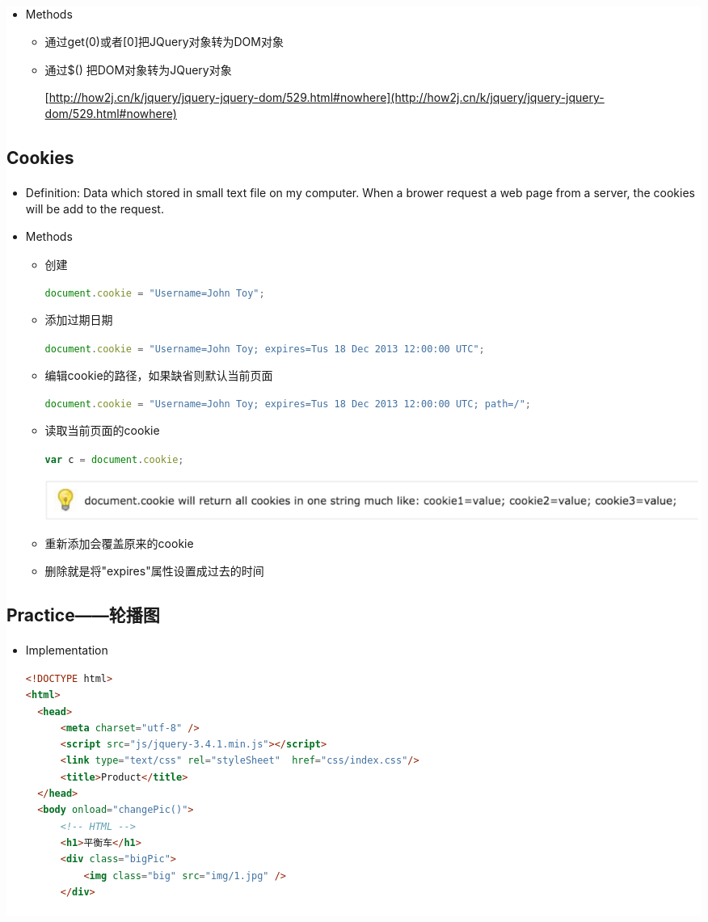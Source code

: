 - Methods

  - 通过get(0)或者[0]把JQuery对象转为DOM对象

  - 通过$() 把DOM对象转为JQuery对象

    [http://how2j.cn/k/jquery/jquery-jquery-dom/529.html#nowhere](http://how2j.cn/k/jquery/jquery-jquery-dom/529.html#nowhere)

## Cookies

- Definition: Data which stored in small text file on my computer. When a brower request a web page from a server, the cookies will be add to the request.

- Methods

  - 创建

    ```javascript
    document.cookie = "Username=John Toy";
    ```

  - 添加过期日期

    ```javascript
    document.cookie = "Username=John Toy; expires=Tus 18 Dec 2013 12:00:00 UTC";
    ```

  - 编辑cookie的路径，如果缺省则默认当前页面

    ```javascript
    document.cookie = "Username=John Toy; expires=Tus 18 Dec 2013 12:00:00 UTC; path=/";
    ```

  - 读取当前页面的cookie

    ```javascript
    var c = document.cookie;
    ```

    ![image-20200301205716722](assets/image-20200301205716722.png)

  - 重新添加会覆盖原来的cookie

  - 删除就是将"expires"属性设置成过去的时间

## Practice——轮播图

- Implementation 

  

  ```html
  <!DOCTYPE html>
  <html>
  	<head>
  		<meta charset="utf-8" />
  		<script src="js/jquery-3.4.1.min.js"></script>
  		<link type="text/css" rel="styleSheet"  href="css/index.css"/>
  		<title>Product</title>
  	</head>
  	<body onload="changePic()">
  		<!-- HTML -->
  		<h1>平衡车</h1>
  		<div class="bigPic">
  			<img class="big" src="img/1.jpg" />
  		</div>
  		
  ```